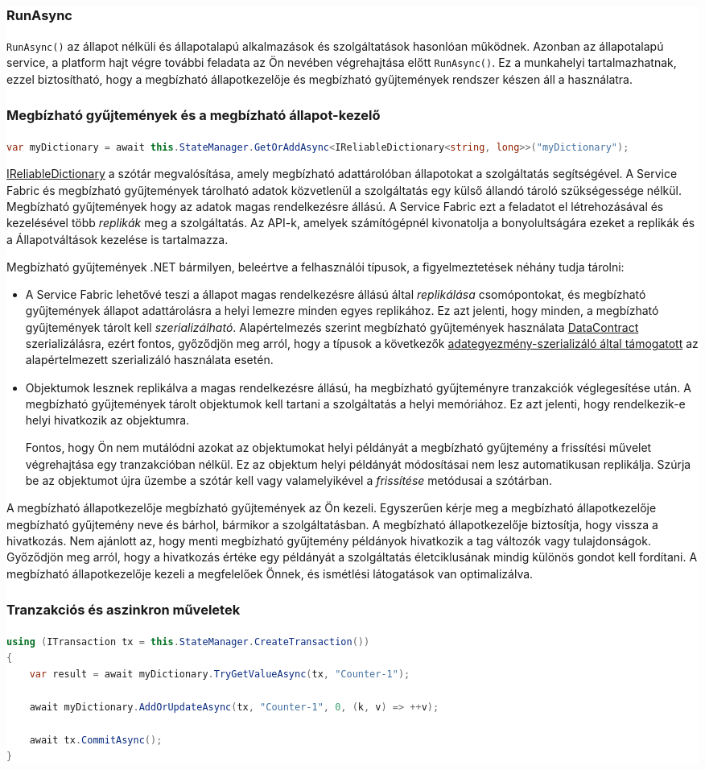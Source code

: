 ### <a name="runasync"></a>RunAsync
`RunAsync()` az állapot nélküli és állapotalapú alkalmazások és szolgáltatások hasonlóan működnek. Azonban az állapotalapú service, a platform hajt végre további feladata az Ön nevében végrehajtása előtt `RunAsync()`. Ez a munkahelyi tartalmazhatnak, ezzel biztosítható, hogy a megbízható állapotkezelője és megbízható gyűjtemények rendszer készen áll a használatra.

### <a name="reliable-collections-and-the-reliable-state-manager"></a>Megbízható gyűjtemények és a megbízható állapot-kezelő
```csharp
var myDictionary = await this.StateManager.GetOrAddAsync<IReliableDictionary<string, long>>("myDictionary");
```

[IReliableDictionary](https://msdn.microsoft.com/library/dn971511.aspx) a szótár megvalósítása, amely megbízható adattárolóban állapotokat a szolgáltatás segítségével. A Service Fabric és megbízható gyűjtemények tárolható adatok közvetlenül a szolgáltatás egy külső állandó tároló szükségessége nélkül. Megbízható gyűjtemények hogy az adatok magas rendelkezésre állású. A Service Fabric ezt a feladatot el létrehozásával és kezelésével több *replikák* meg a szolgáltatás. Az API-k, amelyek számítógépnél kivonatolja a bonyolultságára ezeket a replikák és a Állapotváltások kezelése is tartalmazza.

Megbízható gyűjtemények .NET bármilyen, beleértve a felhasználói típusok, a figyelmeztetések néhány tudja tárolni:

* A Service Fabric lehetővé teszi a állapot magas rendelkezésre állású által *replikálása* csomópontokat, és megbízható gyűjtemények állapot adattárolásra a helyi lemezre minden egyes replikához. Ez azt jelenti, hogy minden, a megbízható gyűjtemények tárolt kell *szerializálható*. Alapértelmezés szerint megbízható gyűjtemények használata [DataContract](https://msdn.microsoft.com/library/system.runtime.serialization.datacontractattribute%28v=vs.110%29.aspx) szerializálásra, ezért fontos, győződjön meg arról, hogy a típusok a következők [adategyezmény-szerializáló által támogatott](https://msdn.microsoft.com/library/ms731923%28v=vs.110%29.aspx) az alapértelmezett szerializáló használata esetén.
* Objektumok lesznek replikálva a magas rendelkezésre állású, ha megbízható gyűjteményre tranzakciók véglegesítése után. A megbízható gyűjtemények tárolt objektumok kell tartani a szolgáltatás a helyi memóriához. Ez azt jelenti, hogy rendelkezik-e helyi hivatkozik az objektumra.
  
   Fontos, hogy Ön nem mutálódni azokat az objektumokat helyi példányát a megbízható gyűjtemény a frissítési művelet végrehajtása egy tranzakcióban nélkül. Ez az objektum helyi példányát módosításai nem lesz automatikusan replikálja. Szúrja be az objektumot újra üzembe a szótár kell vagy valamelyikével a *frissítése* metódusai a szótárban.

A megbízható állapotkezelője megbízható gyűjtemények az Ön kezeli. Egyszerűen kérje meg a megbízható állapotkezelője megbízható gyűjtemény neve és bárhol, bármikor a szolgáltatásban. A megbízható állapotkezelője biztosítja, hogy vissza a hivatkozás. Nem ajánlott az, hogy menti megbízható gyűjtemény példányok hivatkozik a tag változók vagy tulajdonságok. Győződjön meg arról, hogy a hivatkozás értéke egy példányát a szolgáltatás életciklusának mindig különös gondot kell fordítani. A megbízható állapotkezelője kezeli a megfelelőek Önnek, és ismétlési látogatások van optimalizálva.

### <a name="transactional-and-asynchronous-operations"></a>Tranzakciós és aszinkron műveletek
```csharp
using (ITransaction tx = this.StateManager.CreateTransaction())
{
    var result = await myDictionary.TryGetValueAsync(tx, "Counter-1");

    await myDictionary.AddOrUpdateAsync(tx, "Counter-1", 0, (k, v) => ++v);

    await tx.CommitAsync();
}
```
